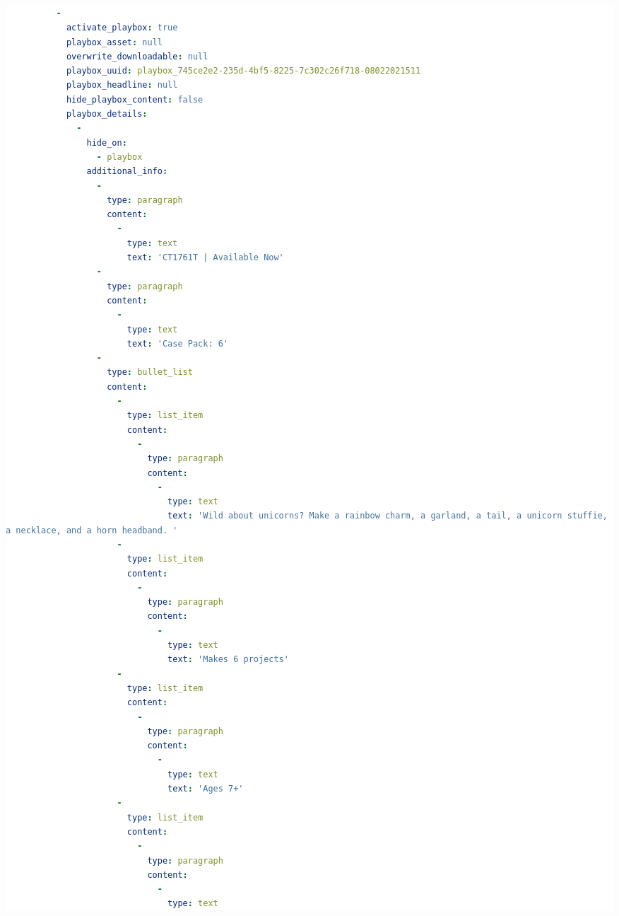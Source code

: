 ```yaml
          -
            activate_playbox: true
            playbox_asset: null
            overwrite_downloadable: null
            playbox_uuid: playbox_745ce2e2-235d-4bf5-8225-7c302c26f718-08022021511
            playbox_headline: null
            hide_playbox_content: false
            playbox_details:
              -
                hide_on:
                  - playbox
                additional_info:
                  -
                    type: paragraph
                    content:
                      -
                        type: text
                        text: 'CT1761T | Available Now'
                  -
                    type: paragraph
                    content:
                      -
                        type: text
                        text: 'Case Pack: 6'
                  -
                    type: bullet_list
                    content:
                      -
                        type: list_item
                        content:
                          -
                            type: paragraph
                            content:
                              -
                                type: text
                                text: 'Wild about unicorns? Make a rainbow charm, a garland, a tail, a unicorn stuffie, a necklace, and a horn headband. '
                      -
                        type: list_item
                        content:
                          -
                            type: paragraph
                            content:
                              -
                                type: text
                                text: 'Makes 6 projects'
                      -
                        type: list_item
                        content:
                          -
                            type: paragraph
                            content:
                              -
                                type: text
                                text: 'Ages 7+'
                      -
                        type: list_item
                        content:
                          -
                            type: paragraph
                            content:
                              -
                                type: text
```
